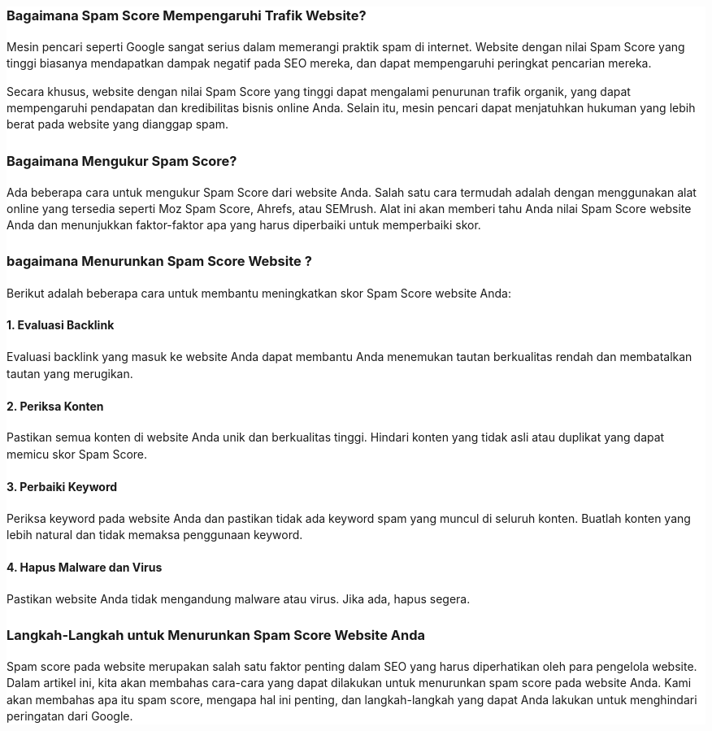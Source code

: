   

  

### Bagaimana Spam Score Mempengaruhi Trafik Website?

Mesin pencari seperti Google sangat serius dalam memerangi praktik spam di internet. Website dengan nilai Spam Score yang tinggi biasanya mendapatkan dampak negatif pada SEO mereka, dan dapat mempengaruhi peringkat pencarian mereka.

  

Secara khusus, website dengan nilai Spam Score yang tinggi dapat mengalami penurunan trafik organik, yang dapat mempengaruhi pendapatan dan kredibilitas bisnis online Anda. Selain itu, mesin pencari dapat menjatuhkan hukuman yang lebih berat pada website yang dianggap spam.

  

### Bagaimana Mengukur Spam Score?

Ada beberapa cara untuk mengukur Spam Score dari website Anda. Salah satu cara termudah adalah dengan menggunakan alat online yang tersedia seperti Moz Spam Score, Ahrefs, atau SEMrush. Alat ini akan memberi tahu Anda nilai Spam Score website Anda dan menunjukkan faktor-faktor apa yang harus diperbaiki untuk memperbaiki skor.

  

### bagaimana Menurunkan Spam Score Website ?

Berikut adalah beberapa cara untuk membantu meningkatkan skor Spam Score website Anda:

  

#### 1\. Evaluasi Backlink

Evaluasi backlink yang masuk ke website Anda dapat membantu Anda menemukan tautan berkualitas rendah dan membatalkan tautan yang merugikan.

  

#### 2\. Periksa Konten

Pastikan semua konten di website Anda unik dan berkualitas tinggi. Hindari konten yang tidak asli atau duplikat yang dapat memicu skor Spam Score.

  

#### 3\. Perbaiki Keyword

Periksa keyword pada website Anda dan pastikan tidak ada keyword spam yang muncul di seluruh konten. Buatlah konten yang lebih natural dan tidak memaksa penggunaan keyword.

  

#### 4\. Hapus Malware dan Virus

Pastikan website Anda tidak mengandung malware atau virus. Jika ada, hapus segera.

### Langkah-Langkah untuk Menurunkan Spam Score Website Anda

Spam score pada website merupakan salah satu faktor penting dalam SEO yang harus diperhatikan oleh para pengelola website. Dalam artikel ini, kita akan membahas cara-cara yang dapat dilakukan untuk menurunkan spam score pada website Anda. Kami akan membahas apa itu spam score, mengapa hal ini penting, dan langkah-langkah yang dapat Anda lakukan untuk menghindari peringatan dari Google.
